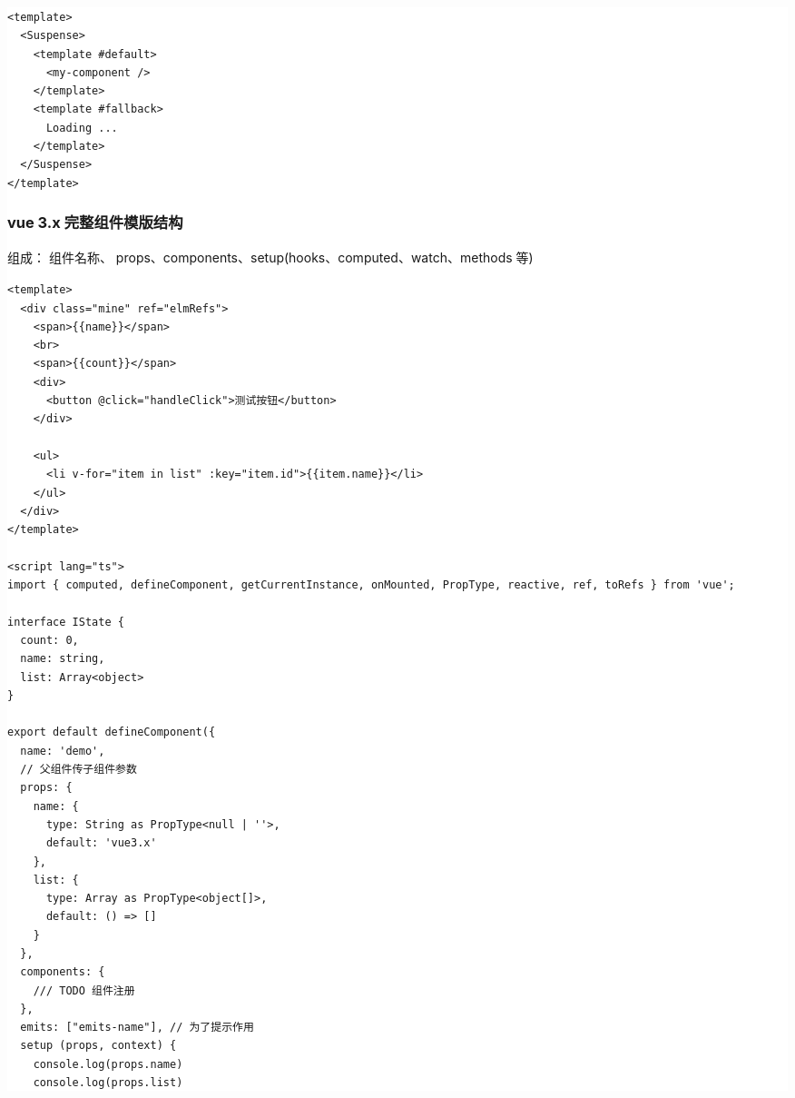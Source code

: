 ```vue
<template>
  <Suspense>
    <template #default>
      <my-component />
    </template>
    <template #fallback>
      Loading ...
    </template>
  </Suspense>
</template>
```


### vue 3.x 完整组件模版结构

组成： 组件名称、 props、components、setup(hooks、computed、watch、methods 等)

```vue
<template>
  <div class="mine" ref="elmRefs">
    <span>{{name}}</span>
    <br>
    <span>{{count}}</span>
    <div>
      <button @click="handleClick">测试按钮</button>
    </div>

    <ul>
      <li v-for="item in list" :key="item.id">{{item.name}}</li>
    </ul>
  </div>
</template>

<script lang="ts">
import { computed, defineComponent, getCurrentInstance, onMounted, PropType, reactive, ref, toRefs } from 'vue';

interface IState {
  count: 0,
  name: string,
  list: Array<object>
}

export default defineComponent({
  name: 'demo',
  // 父组件传子组件参数
  props: {
    name: {
      type: String as PropType<null | ''>,
      default: 'vue3.x'
    },
    list: {
      type: Array as PropType<object[]>,
      default: () => []
    }
  },
  components: {
    /// TODO 组件注册
  },
  emits: ["emits-name"], // 为了提示作用
  setup (props, context) {
    console.log(props.name)
    console.log(props.list)

```
